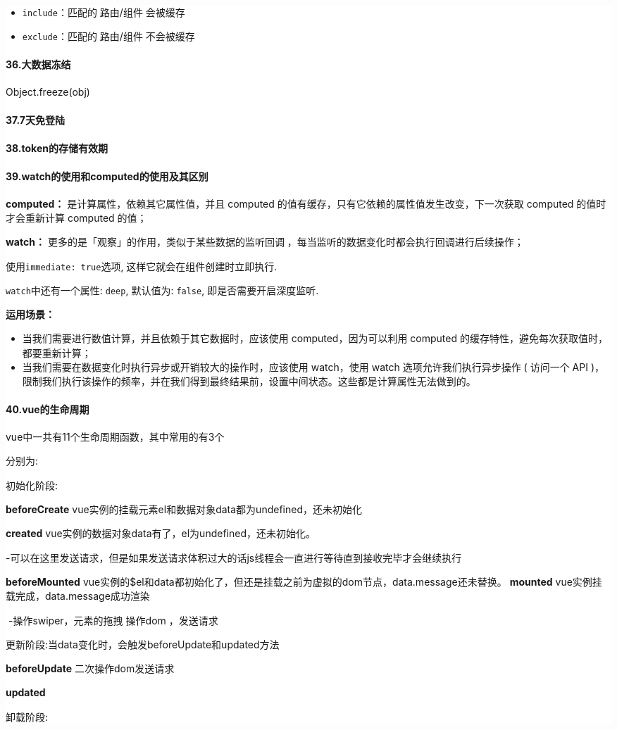 - `include`：匹配的 路由/组件 会被缓存

- `exclude`：匹配的 路由/组件 不会被缓存

  

#### 36.大数据冻结

Object.freeze(obj)



#### 37.7天免登陆



#### 38.token的存储有效期



#### 39.watch的使用和computed的使用及其区别

**computed：** 是计算属性，依赖其它属性值，并且 computed 的值有缓存，只有它依赖的属性值发生改变，下一次获取 computed 的值时才会重新计算 computed  的值；

**watch：** 更多的是「观察」的作用，类似于某些数据的监听回调 ，每当监听的数据变化时都会执行回调进行后续操作；

使用`immediate: true`选项, 这样它就会在组件创建时立即执行.

`watch`中还有一个属性: `deep`, 默认值为: `false`, 即是否需要开启深度监听. 

**运用场景：**

- 当我们需要进行数值计算，并且依赖于其它数据时，应该使用 computed，因为可以利用 computed 的缓存特性，避免每次获取值时，都要重新计算；
- 当我们需要在数据变化时执行异步或开销较大的操作时，应该使用 watch，使用 watch 选项允许我们执行异步操作 ( 访问一个 API )，限制我们执行该操作的频率，并在我们得到最终结果前，设置中间状态。这些都是计算属性无法做到的。



#### 40.vue的生命周期

vue中一共有11个生命周期函数，其中常用的有3个

分别为:

初始化阶段:

**beforeCreate**  vue实例的挂载元素el和数据对象data都为undefined，还未初始化

**created**   vue实例的数据对象data有了，el为undefined，还未初始化。

​				-可以在这里发送请求，但是如果发送请求体积过大的话js线程会一直进行等待直到接收完毕才会继续执行

**beforeMounted**  vue实例的$el和data都初始化了，但还是挂载之前为虚拟的dom节点，data.message还未替换。
**mounted**  vue实例挂载完成，data.message成功渲染

​				-操作swiper，元素的拖拽    操作dom ，发送请求

更新阶段:当data变化时，会触发beforeUpdate和updated方法

**beforeUpdate** 二次操作dom发送请求

**updated**

卸载阶段:
